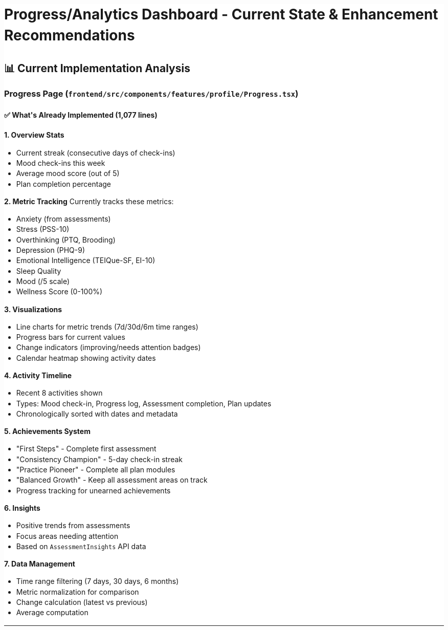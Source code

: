 # Progress/Analytics Dashboard - Current State & Enhancement Recommendations

## 📊 Current Implementation Analysis

### **Progress Page** (`frontend/src/components/features/profile/Progress.tsx`)

#### ✅ What's Already Implemented (1,077 lines)

**1. Overview Stats**
- Current streak (consecutive days of check-ins)
- Mood check-ins this week
- Average mood score (out of 5)
- Plan completion percentage

**2. Metric Tracking**
Currently tracks these metrics:
- Anxiety (from assessments)
- Stress (PSS-10)
- Overthinking (PTQ, Brooding)
- Depression (PHQ-9)
- Emotional Intelligence (TEIQue-SF, EI-10)
- Sleep Quality
- Mood (/5 scale)
- Wellness Score (0-100%)

**3. Visualizations**
- Line charts for metric trends (7d/30d/6m time ranges)
- Progress bars for current values
- Change indicators (improving/needs attention badges)
- Calendar heatmap showing activity dates

**4. Activity Timeline**
- Recent 8 activities shown
- Types: Mood check-in, Progress log, Assessment completion, Plan updates
- Chronologically sorted with dates and metadata

**5. Achievements System**
- "First Steps" - Complete first assessment
- "Consistency Champion" - 5-day check-in streak
- "Practice Pioneer" - Complete all plan modules
- "Balanced Growth" - Keep all assessment areas on track
- Progress tracking for unearned achievements

**6. Insights**
- Positive trends from assessments
- Focus areas needing attention
- Based on `AssessmentInsights` API data

**7. Data Management**
- Time range filtering (7 days, 30 days, 6 months)
- Metric normalization for comparison
- Change calculation (latest vs previous)
- Average computation

---